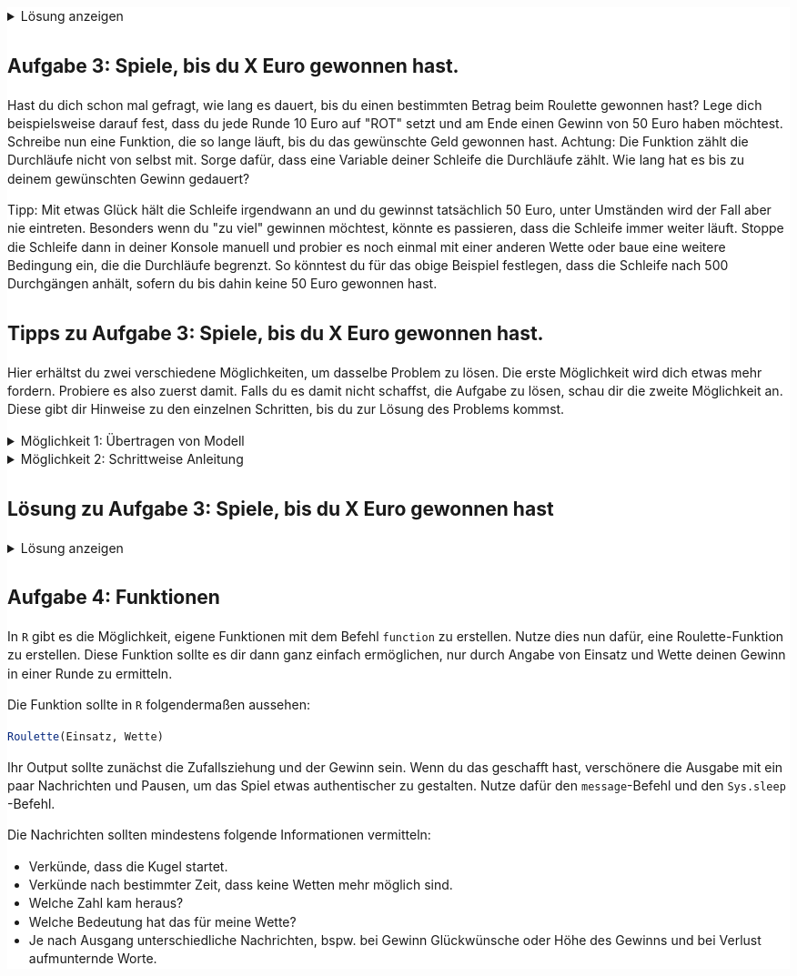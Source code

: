 <details><summary>Lösung anzeigen</summary></details>

## Aufgabe 3: Spiele, bis du X Euro gewonnen hast.

Hast du dich schon mal gefragt, wie lang es dauert, bis du einen bestimmten Betrag beim Roulette gewonnen hast? Lege dich beispielsweise darauf fest, dass du jede Runde 10 Euro auf "ROT" setzt und am Ende einen Gewinn von 50 Euro haben möchtest. 
Schreibe nun eine Funktion, die so lange läuft, bis du das gewünschte Geld gewonnen hast.
Achtung: Die Funktion zählt die Durchläufe nicht von selbst mit. Sorge dafür, dass eine Variable deiner Schleife die Durchläufe zählt. Wie lang hat es bis zu deinem gewünschten Gewinn gedauert?

Tipp: Mit etwas Glück hält die Schleife irgendwann an und du gewinnst tatsächlich 50 Euro, unter Umständen wird der Fall aber nie eintreten. Besonders wenn du "zu viel" gewinnen möchtest, könnte es passieren, dass die Schleife immer weiter läuft. Stoppe die Schleife dann in deiner Konsole manuell und probier es noch einmal mit einer anderen Wette oder baue eine weitere Bedingung ein, die die Durchläufe begrenzt. So könntest du für das obige Beispiel festlegen, dass die Schleife nach 500 Durchgängen anhält, sofern du bis dahin keine 50 Euro gewonnen hast. 


## Tipps zu Aufgabe 3: Spiele, bis du X Euro gewonnen hast.

Hier erhältst du zwei verschiedene Möglichkeiten, um dasselbe Problem zu lösen. Die erste Möglichkeit wird dich etwas mehr fordern. Probiere es also zuerst damit. Falls du es damit nicht schaffst, die Aufgabe zu lösen, schau dir die zweite Möglichkeit an. Diese gibt dir Hinweise zu den einzelnen Schritten, bis du zur Lösung des Problems kommst.

<details><summary> Möglichkeit 1: Übertragen von Modell </summary></details>

<details><summary> Möglichkeit 2: Schrittweise Anleitung </summary></details>

## Lösung zu Aufgabe 3: Spiele, bis du X Euro gewonnen hast

<details><summary>Lösung anzeigen</summary></details>

## Aufgabe 4: Funktionen

In `R` gibt es die Möglichkeit, eigene Funktionen mit dem Befehl `function` zu erstellen. Nutze dies nun dafür, eine Roulette-Funktion zu erstellen. Diese Funktion sollte es dir dann ganz einfach ermöglichen, nur durch Angabe von Einsatz und Wette deinen Gewinn in einer Runde zu ermitteln.

Die Funktion sollte in `R` folgendermaßen aussehen:


```r
Roulette(Einsatz, Wette)
```

Ihr Output sollte zunächst die Zufallsziehung und der Gewinn sein.
Wenn du das geschafft hast, verschönere die Ausgabe mit ein paar Nachrichten und Pausen, um das Spiel etwas authentischer zu gestalten. Nutze dafür den `message`-Befehl und den `Sys.sleep`-Befehl.

Die Nachrichten sollten mindestens folgende Informationen vermitteln:

- Verkünde, dass die Kugel startet.
- Verkünde nach bestimmter Zeit, dass keine Wetten mehr möglich sind.
- Welche Zahl kam heraus?
- Welche Bedeutung hat das für meine Wette?
- Je nach Ausgang unterschiedliche Nachrichten, bspw. bei Gewinn Glückwünsche oder Höhe des Gewinns und bei Verlust aufmunternde Worte.
